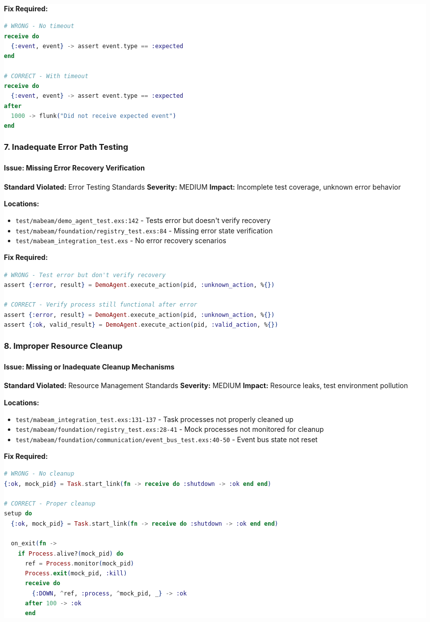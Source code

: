 **Fix Required:**
```elixir
# WRONG - No timeout
receive do
  {:event, event} -> assert event.type == :expected
end

# CORRECT - With timeout
receive do
  {:event, event} -> assert event.type == :expected
after
  1000 -> flunk("Did not receive expected event")
end
```

### 7. Inadequate Error Path Testing

#### Issue: Missing Error Recovery Verification
**Standard Violated:** Error Testing Standards
**Severity:** MEDIUM
**Impact:** Incomplete test coverage, unknown error behavior

**Locations:**
- `test/mabeam/demo_agent_test.exs:142` - Tests error but doesn't verify recovery
- `test/mabeam/foundation/registry_test.exs:84` - Missing error state verification
- `test/mabeam_integration_test.exs` - No error recovery scenarios

**Fix Required:**
```elixir
# WRONG - Test error but don't verify recovery
assert {:error, result} = DemoAgent.execute_action(pid, :unknown_action, %{})

# CORRECT - Verify process still functional after error
assert {:error, result} = DemoAgent.execute_action(pid, :unknown_action, %{})
assert {:ok, valid_result} = DemoAgent.execute_action(pid, :valid_action, %{})
```

### 8. Improper Resource Cleanup

#### Issue: Missing or Inadequate Cleanup Mechanisms
**Standard Violated:** Resource Management Standards
**Severity:** MEDIUM
**Impact:** Resource leaks, test environment pollution

**Locations:**
- `test/mabeam_integration_test.exs:131-137` - Task processes not properly cleaned up
- `test/mabeam/foundation/registry_test.exs:28-41` - Mock processes not monitored for cleanup
- `test/mabeam/foundation/communication/event_bus_test.exs:40-50` - Event bus state not reset

**Fix Required:**
```elixir
# WRONG - No cleanup
{:ok, mock_pid} = Task.start_link(fn -> receive do :shutdown -> :ok end end)

# CORRECT - Proper cleanup
setup do
  {:ok, mock_pid} = Task.start_link(fn -> receive do :shutdown -> :ok end end)
  
  on_exit(fn ->
    if Process.alive?(mock_pid) do
      ref = Process.monitor(mock_pid)
      Process.exit(mock_pid, :kill)
      receive do
        {:DOWN, ^ref, :process, ^mock_pid, _} -> :ok
      after 100 -> :ok
      end
```